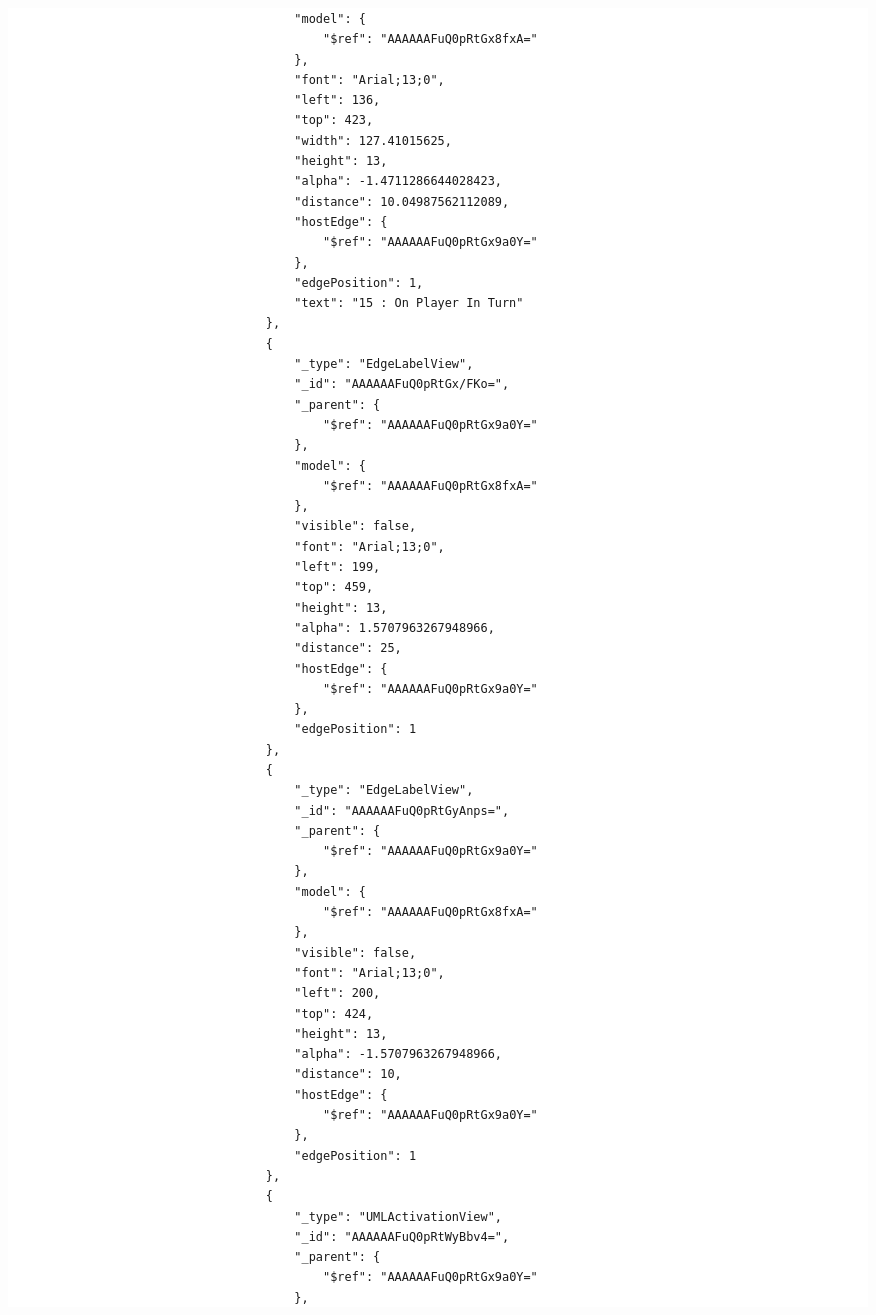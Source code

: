 											"model": {
												"$ref": "AAAAAAFuQ0pRtGx8fxA="
											},
											"font": "Arial;13;0",
											"left": 136,
											"top": 423,
											"width": 127.41015625,
											"height": 13,
											"alpha": -1.4711286644028423,
											"distance": 10.04987562112089,
											"hostEdge": {
												"$ref": "AAAAAAFuQ0pRtGx9a0Y="
											},
											"edgePosition": 1,
											"text": "15 : On Player In Turn"
										},
										{
											"_type": "EdgeLabelView",
											"_id": "AAAAAAFuQ0pRtGx/FKo=",
											"_parent": {
												"$ref": "AAAAAAFuQ0pRtGx9a0Y="
											},
											"model": {
												"$ref": "AAAAAAFuQ0pRtGx8fxA="
											},
											"visible": false,
											"font": "Arial;13;0",
											"left": 199,
											"top": 459,
											"height": 13,
											"alpha": 1.5707963267948966,
											"distance": 25,
											"hostEdge": {
												"$ref": "AAAAAAFuQ0pRtGx9a0Y="
											},
											"edgePosition": 1
										},
										{
											"_type": "EdgeLabelView",
											"_id": "AAAAAAFuQ0pRtGyAnps=",
											"_parent": {
												"$ref": "AAAAAAFuQ0pRtGx9a0Y="
											},
											"model": {
												"$ref": "AAAAAAFuQ0pRtGx8fxA="
											},
											"visible": false,
											"font": "Arial;13;0",
											"left": 200,
											"top": 424,
											"height": 13,
											"alpha": -1.5707963267948966,
											"distance": 10,
											"hostEdge": {
												"$ref": "AAAAAAFuQ0pRtGx9a0Y="
											},
											"edgePosition": 1
										},
										{
											"_type": "UMLActivationView",
											"_id": "AAAAAAFuQ0pRtWyBbv4=",
											"_parent": {
												"$ref": "AAAAAAFuQ0pRtGx9a0Y="
											},